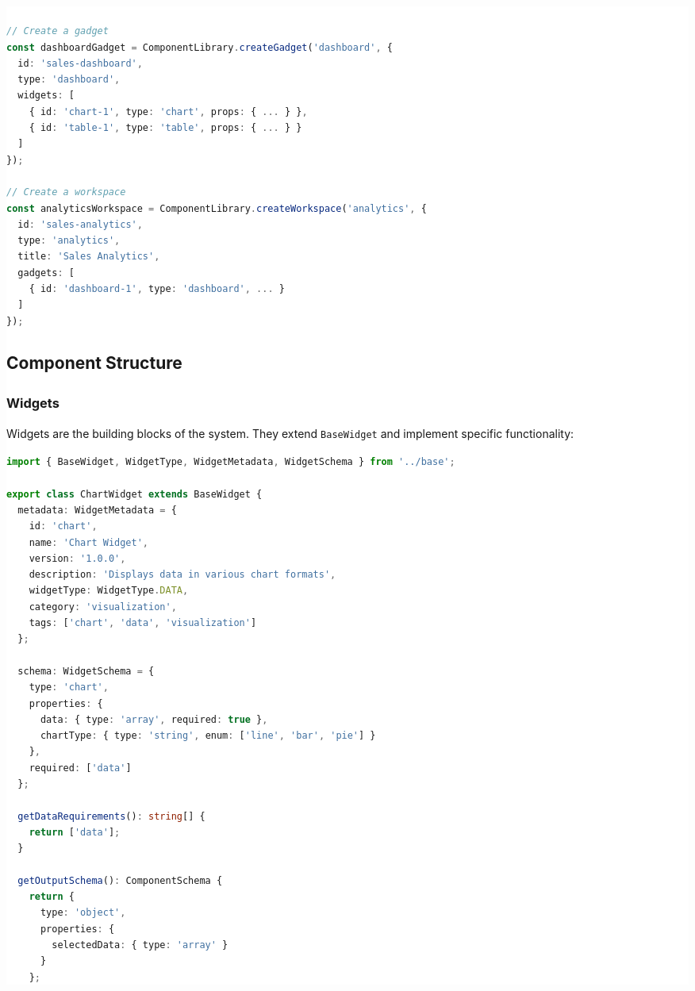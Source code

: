 ```typescript

// Create a gadget
const dashboardGadget = ComponentLibrary.createGadget('dashboard', {
  id: 'sales-dashboard',
  type: 'dashboard',
  widgets: [
    { id: 'chart-1', type: 'chart', props: { ... } },
    { id: 'table-1', type: 'table', props: { ... } }
  ]
});

// Create a workspace
const analyticsWorkspace = ComponentLibrary.createWorkspace('analytics', {
  id: 'sales-analytics',
  type: 'analytics',
  title: 'Sales Analytics',
  gadgets: [
    { id: 'dashboard-1', type: 'dashboard', ... }
  ]
});
```

## Component Structure

### Widgets

Widgets are the building blocks of the system. They extend `BaseWidget` and implement specific functionality:

```typescript
import { BaseWidget, WidgetType, WidgetMetadata, WidgetSchema } from '../base';

export class ChartWidget extends BaseWidget {
  metadata: WidgetMetadata = {
    id: 'chart',
    name: 'Chart Widget',
    version: '1.0.0',
    description: 'Displays data in various chart formats',
    widgetType: WidgetType.DATA,
    category: 'visualization',
    tags: ['chart', 'data', 'visualization']
  };

  schema: WidgetSchema = {
    type: 'chart',
    properties: {
      data: { type: 'array', required: true },
      chartType: { type: 'string', enum: ['line', 'bar', 'pie'] }
    },
    required: ['data']
  };

  getDataRequirements(): string[] {
    return ['data'];
  }

  getOutputSchema(): ComponentSchema {
    return {
      type: 'object',
      properties: {
        selectedData: { type: 'array' }
      }
    };
```